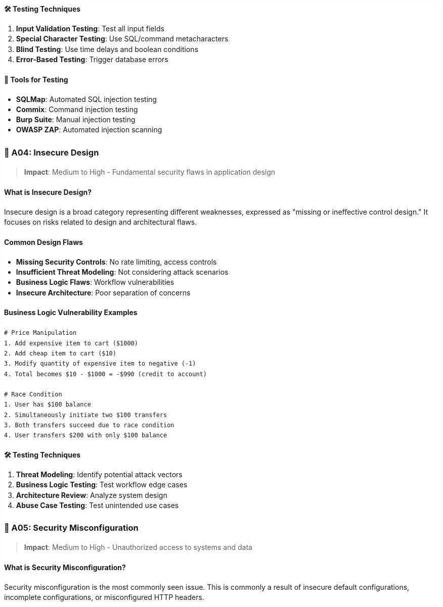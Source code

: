 #### 🛠️ Testing Techniques
1. **Input Validation Testing**: Test all input fields
2. **Special Character Testing**: Use SQL/command metacharacters
3. **Blind Testing**: Use time delays and boolean conditions
4. **Error-Based Testing**: Trigger database errors

#### 🔧 Tools for Testing
- **SQLMap**: Automated SQL injection testing
- **Commix**: Command injection testing
- **Burp Suite**: Manual injection testing
- **OWASP ZAP**: Automated injection scanning

### 🏅 A04: Insecure Design

> **Impact**: Medium to High - Fundamental security flaws in application design

#### What is Insecure Design?
Insecure design is a broad category representing different weaknesses, expressed as "missing or ineffective control design." It focuses on risks related to design and architectural flaws.

#### Common Design Flaws
- **Missing Security Controls**: No rate limiting, access controls
- **Insufficient Threat Modeling**: Not considering attack scenarios
- **Business Logic Flaws**: Workflow vulnerabilities
- **Insecure Architecture**: Poor separation of concerns

#### Business Logic Vulnerability Examples
```
# Price Manipulation
1. Add expensive item to cart ($1000)
2. Add cheap item to cart ($10)
3. Modify quantity of expensive item to negative (-1)
4. Total becomes $10 - $1000 = -$990 (credit to account)

# Race Condition
1. User has $100 balance
2. Simultaneously initiate two $100 transfers
3. Both transfers succeed due to race condition
4. User transfers $200 with only $100 balance
```

#### 🛠️ Testing Techniques
1. **Threat Modeling**: Identify potential attack vectors
2. **Business Logic Testing**: Test workflow edge cases
3. **Architecture Review**: Analyze system design
4. **Abuse Case Testing**: Test unintended use cases

### 🔐 A05: Security Misconfiguration

> **Impact**: Medium to High - Unauthorized access to systems and data

#### What is Security Misconfiguration?
Security misconfiguration is the most commonly seen issue. This is commonly a result of insecure default configurations, incomplete configurations, or misconfigured HTTP headers.
